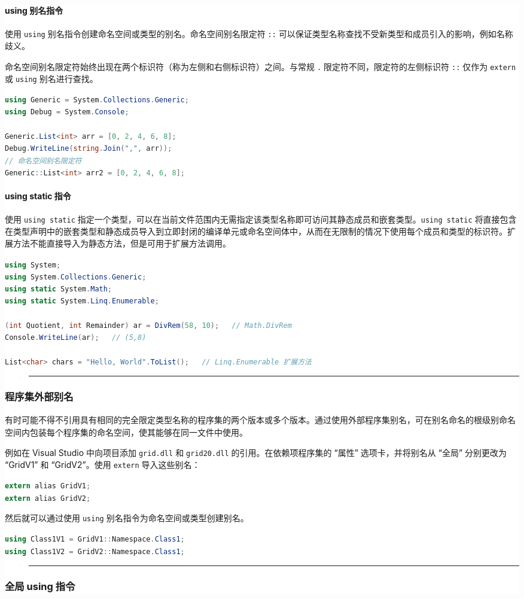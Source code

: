 #### using 别名指令

使用 `using` 别名指令创建命名空间或类型的别名。命名空间别名限定符 `::` 可以保证类型名称查找不受新类型和成员引入的影响，例如名称歧义。

命名空间别名限定符始终出现在两个标识符（称为左侧和右侧标识符）之间。与常规 `.` 限定符不同，限定符的左侧标识符 `::` 仅作为 `extern` 或 `using` 别名进行查找。


```csharp
using Generic = System.Collections.Generic;
using Debug = System.Console;

Generic.List<int> arr = [0, 2, 4, 6, 8];
Debug.WriteLine(string.Join(",", arr));
// 命名空间别名限定符
Generic::List<int> arr2 = [0, 2, 4, 6, 8];
```

#### using static 指令

使用 `using static` 指定一个类型，可以在当前文件范围内无需指定该类型名称即可访问其静态成员和嵌套类型。`using static` 将直接包含在类型声明中的嵌套类型和静态成员导入到立即封闭的编译单元或命名空间体中，从而在无限制的情况下使用每个成员和类型的标识符。扩展方法不能直接导入为静态方法，但是可用于扩展方法调用。

```csharp
using System;
using System.Collections.Generic;
using static System.Math;
using static System.Linq.Enumerable;

(int Quotient, int Remainder) ar = DivRem(58, 10);   // Math.DivRem
Console.WriteLine(ar);   // (5,8)

List<char> chars = "Hello, World".ToList();   // Linq.Enumerable 扩展方法
```

>---

### 程序集外部别名

有时可能不得不引用具有相同的完全限定类型名称的程序集的两个版本或多个版本。通过使用外部程序集别名，可在别名命名的根级别命名空间内包装每个程序集的命名空间，使其能够在同一文件中使用。

例如在 Visual Studio 中向项目添加 `grid.dll` 和 `grid20.dll` 的引用。在依赖项程序集的 “属性” 选项卡，并将别名从 “全局” 分别更改为 “GridV1” 和 “GridV2”。使用 `extern` 导入这些别名：

```csharp
extern alias GridV1;  
extern alias GridV2;
```

然后就可以通过使用 `using` 别名指令为命名空间或类型创建别名。

```csharp
using Class1V1 = GridV1::Namespace.Class1;
using Class1V2 = GridV2::Namespace.Class1;
```

>---

### 全局 using 指令
